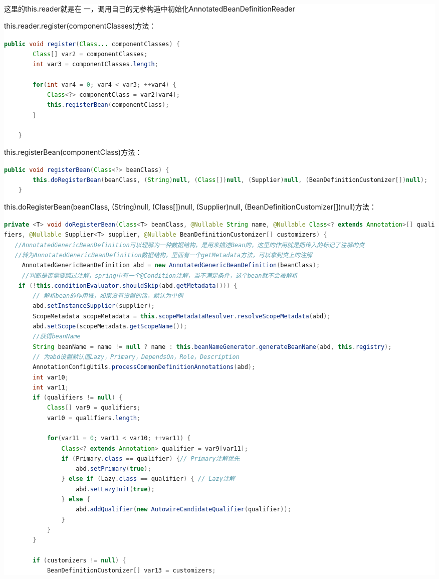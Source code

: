 这里的this.reader就是在 一，调用自己的无参构造中初始化AnnotatedBeanDefinitionReader

 this.reader.register(componentClasses)方法：

```java
public void register(Class... componentClasses) {
        Class[] var2 = componentClasses;
        int var3 = componentClasses.length;

        for(int var4 = 0; var4 < var3; ++var4) {
            Class<?> componentClass = var2[var4];
            this.registerBean(componentClass);
        }

    }
```

 this.registerBean(componentClass)方法：

```java
public void registerBean(Class<?> beanClass) {
        this.doRegisterBean(beanClass, (String)null, (Class[])null, (Supplier)null, (BeanDefinitionCustomizer[])null);
    }
```

this.doRegisterBean(beanClass, (String)null, (Class[])null, (Supplier)null, (BeanDefinitionCustomizer[])null)方法：

```java
private <T> void doRegisterBean(Class<T> beanClass, @Nullable String name, @Nullable Class<? extends Annotation>[] qualifiers, @Nullable Supplier<T> supplier, @Nullable BeanDefinitionCustomizer[] customizers) {
   //AnnotatedGenericBeanDefinition可以理解为一种数据结构，是用来描述Bean的，这里的作用就是把传入的标记了注解的类 
   //转为AnnotatedGenericBeanDefinition数据结构，里面有一个getMetadata方法，可以拿到类上的注解
     AnnotatedGenericBeanDefinition abd = new AnnotatedGenericBeanDefinition(beanClass);
     //判断是否需要跳过注解，spring中有一个@Condition注解，当不满足条件，这个bean就不会被解析
    if (!this.conditionEvaluator.shouldSkip(abd.getMetadata())) {
        // 解析bean的作用域，如果没有设置的话，默认为单例
        abd.setInstanceSupplier(supplier); 
        ScopeMetadata scopeMetadata = this.scopeMetadataResolver.resolveScopeMetadata(abd);
        abd.setScope(scopeMetadata.getScopeName());
        //获得beanName
        String beanName = name != null ? name : this.beanNameGenerator.generateBeanName(abd, this.registry);
        // 为abd设置默认值Lazy，Primary，DependsOn，Role，Description
        AnnotationConfigUtils.processCommonDefinitionAnnotations(abd);
        int var10;
        int var11;
        if (qualifiers != null) {
            Class[] var9 = qualifiers;
            var10 = qualifiers.length;

            for(var11 = 0; var11 < var10; ++var11) {
                Class<? extends Annotation> qualifier = var9[var11];
                if (Primary.class == qualifier) {// Primary注解优先
                    abd.setPrimary(true);
                } else if (Lazy.class == qualifier) { // Lazy注解
                    abd.setLazyInit(true);
                } else {
                    abd.addQualifier(new AutowireCandidateQualifier(qualifier));
                }
            }
        }

        if (customizers != null) {
            BeanDefinitionCustomizer[] var13 = customizers;
```